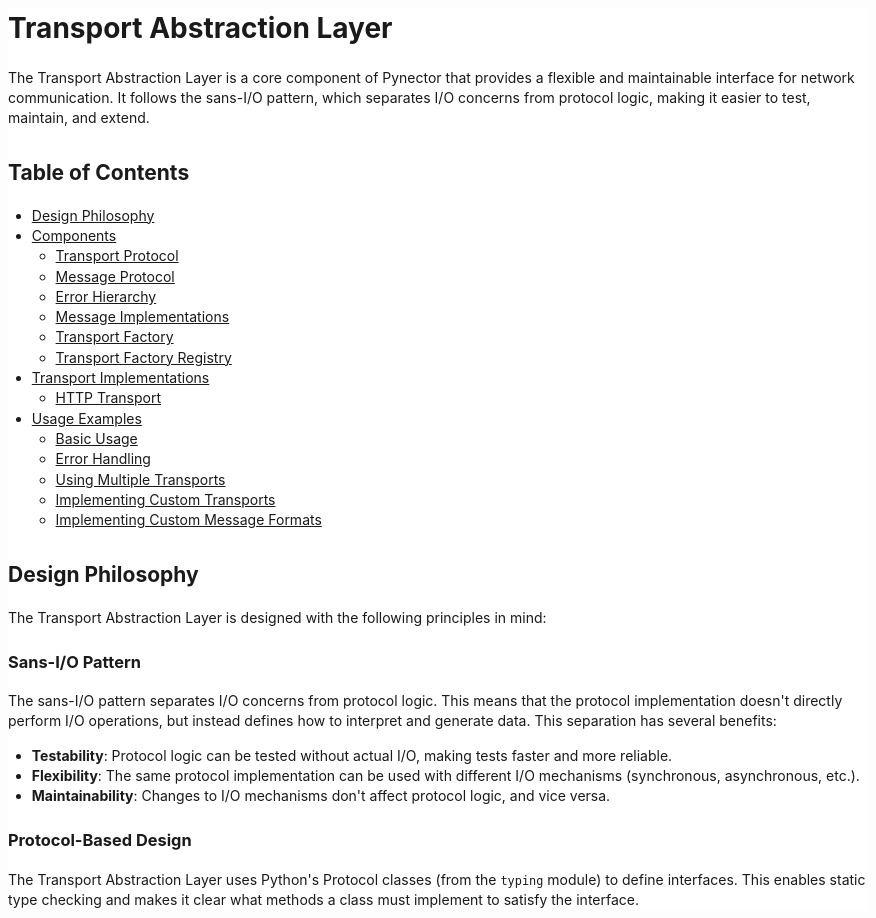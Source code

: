 # Transport Abstraction Layer

The Transport Abstraction Layer is a core component of Pynector that provides a
flexible and maintainable interface for network communication. It follows the
sans-I/O pattern, which separates I/O concerns from protocol logic, making it
easier to test, maintain, and extend.

## Table of Contents

- [Design Philosophy](#design-philosophy)
- [Components](#components)
  - [Transport Protocol](#transport-protocol)
  - [Message Protocol](#message-protocol)
  - [Error Hierarchy](#error-hierarchy)
  - [Message Implementations](#message-implementations)
  - [Transport Factory](#transport-factory)
  - [Transport Factory Registry](#transport-factory-registry)
- [Transport Implementations](#transport-implementations)
  - [HTTP Transport](#http-transport)
- [Usage Examples](#usage-examples)
  - [Basic Usage](#basic-usage)
  - [Error Handling](#error-handling)
  - [Using Multiple Transports](#using-multiple-transports)
  - [Implementing Custom Transports](#implementing-custom-transports)
  - [Implementing Custom Message Formats](#implementing-custom-message-formats)

## Design Philosophy

The Transport Abstraction Layer is designed with the following principles in
mind:

### Sans-I/O Pattern

The sans-I/O pattern separates I/O concerns from protocol logic. This means that
the protocol implementation doesn't directly perform I/O operations, but instead
defines how to interpret and generate data. This separation has several
benefits:

- **Testability**: Protocol logic can be tested without actual I/O, making tests
  faster and more reliable.
- **Flexibility**: The same protocol implementation can be used with different
  I/O mechanisms (synchronous, asynchronous, etc.).
- **Maintainability**: Changes to I/O mechanisms don't affect protocol logic,
  and vice versa.

### Protocol-Based Design

The Transport Abstraction Layer uses Python's Protocol classes (from the
`typing` module) to define interfaces. This enables static type checking and
makes it clear what methods a class must implement to satisfy the interface.
